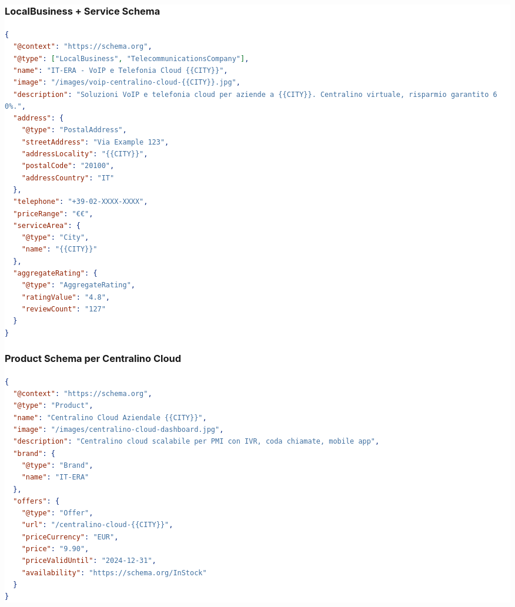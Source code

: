 ### LocalBusiness + Service Schema
```json
{
  "@context": "https://schema.org",
  "@type": ["LocalBusiness", "TelecommunicationsCompany"],
  "name": "IT-ERA - VoIP e Telefonia Cloud {{CITY}}",
  "image": "/images/voip-centralino-cloud-{{CITY}}.jpg",
  "description": "Soluzioni VoIP e telefonia cloud per aziende a {{CITY}}. Centralino virtuale, risparmio garantito 60%.",
  "address": {
    "@type": "PostalAddress",
    "streetAddress": "Via Example 123", 
    "addressLocality": "{{CITY}}",
    "postalCode": "20100",
    "addressCountry": "IT"
  },
  "telephone": "+39-02-XXXX-XXXX",
  "priceRange": "€€",
  "serviceArea": {
    "@type": "City",
    "name": "{{CITY}}"
  },
  "aggregateRating": {
    "@type": "AggregateRating",
    "ratingValue": "4.8",
    "reviewCount": "127"
  }
}
```

### Product Schema per Centralino Cloud
```json
{
  "@context": "https://schema.org",
  "@type": "Product",
  "name": "Centralino Cloud Aziendale {{CITY}}",
  "image": "/images/centralino-cloud-dashboard.jpg",
  "description": "Centralino cloud scalabile per PMI con IVR, coda chiamate, mobile app",
  "brand": {
    "@type": "Brand",
    "name": "IT-ERA"
  },
  "offers": {
    "@type": "Offer",
    "url": "/centralino-cloud-{{CITY}}",
    "priceCurrency": "EUR",
    "price": "9.90",
    "priceValidUntil": "2024-12-31",
    "availability": "https://schema.org/InStock"
  }
}
```

